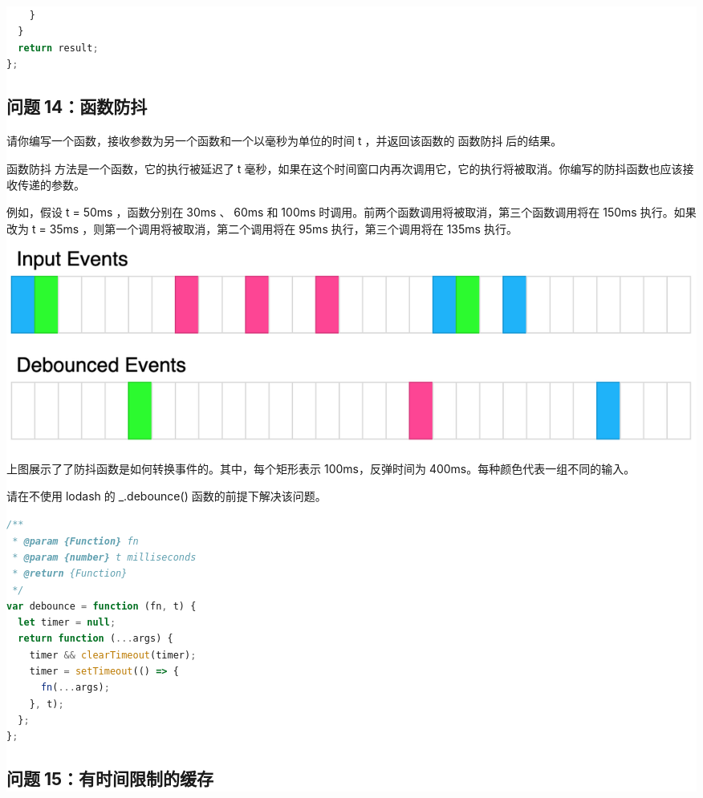 ```js
    }
  }
  return result;
};
```

## 问题 14：函数防抖

请你编写一个函数，接收参数为另一个函数和一个以毫秒为单位的时间 t ，并返回该函数的 函数防抖 后的结果。

函数防抖 方法是一个函数，它的执行被延迟了 t 毫秒，如果在这个时间窗口内再次调用它，它的执行将被取消。你编写的防抖函数也应该接收传递的参数。

例如，假设 t = 50ms ，函数分别在 30ms 、 60ms 和 100ms 时调用。前两个函数调用将被取消，第三个函数调用将在 150ms 执行。如果改为 t = 35ms ，则第一个调用将被取消，第二个调用将在 95ms 执行，第三个调用将在 135ms 执行。
![alt text](image-1.png)

上图展示了了防抖函数是如何转换事件的。其中，每个矩形表示 100ms，反弹时间为 400ms。每种颜色代表一组不同的输入。

请在不使用 lodash 的 \_.debounce() 函数的前提下解决该问题。

```js
/**
 * @param {Function} fn
 * @param {number} t milliseconds
 * @return {Function}
 */
var debounce = function (fn, t) {
  let timer = null;
  return function (...args) {
    timer && clearTimeout(timer);
    timer = setTimeout(() => {
      fn(...args);
    }, t);
  };
};
```

## 问题 15：有时间限制的缓存
